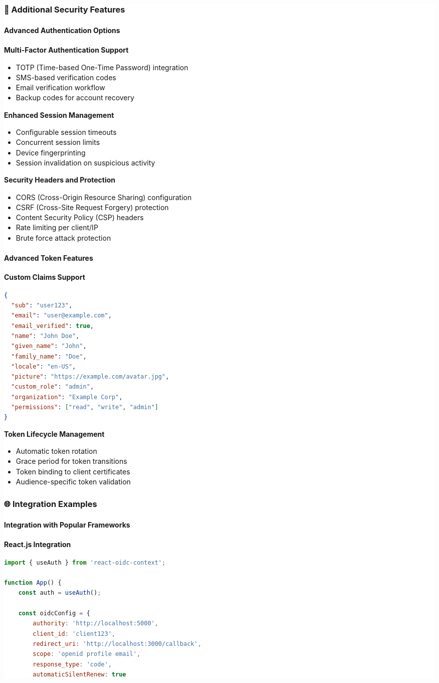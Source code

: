 ### 🔐 Additional Security Features

#### Advanced Authentication Options

**Multi-Factor Authentication Support**
- TOTP (Time-based One-Time Password) integration
- SMS-based verification codes
- Email verification workflow
- Backup codes for account recovery

**Enhanced Session Management**
- Configurable session timeouts
- Concurrent session limits
- Device fingerprinting
- Session invalidation on suspicious activity

**Security Headers and Protection**
- CORS (Cross-Origin Resource Sharing) configuration
- CSRF (Cross-Site Request Forgery) protection
- Content Security Policy (CSP) headers
- Rate limiting per client/IP
- Brute force attack protection

#### Advanced Token Features

**Custom Claims Support**
```json
{
  "sub": "user123",
  "email": "user@example.com",
  "email_verified": true,
  "name": "John Doe",
  "given_name": "John",
  "family_name": "Doe",
  "locale": "en-US",
  "picture": "https://example.com/avatar.jpg",
  "custom_role": "admin",
  "organization": "Example Corp",
  "permissions": ["read", "write", "admin"]
}
```

**Token Lifecycle Management**
- Automatic token rotation
- Grace period for token transitions
- Token binding to client certificates
- Audience-specific token validation

### 🌐 Integration Examples

#### Integration with Popular Frameworks

**React.js Integration**
```javascript
import { useAuth } from 'react-oidc-context';

function App() {
    const auth = useAuth();

    const oidcConfig = {
        authority: 'http://localhost:5000',
        client_id: 'client123',
        redirect_uri: 'http://localhost:3000/callback',
        scope: 'openid profile email',
        response_type: 'code',
        automaticSilentRenew: true
```